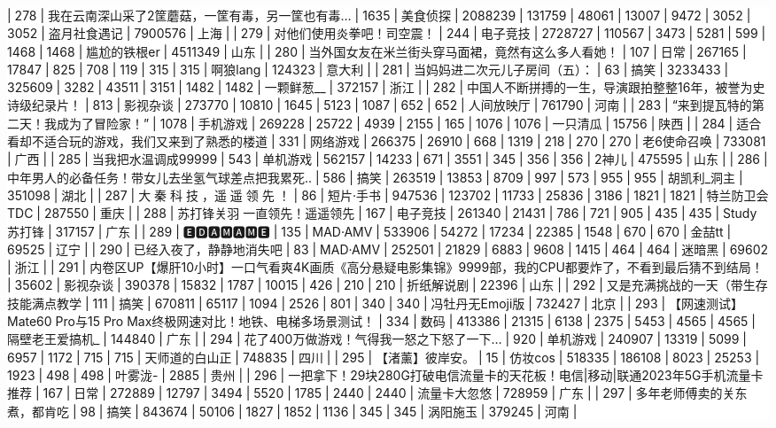 | 278 | 我在云南深山采了2筐蘑菇，一筐有毒，另一筐也有毒…                                                                                                                 |        1635      | 美食侦探       |  2088239 | 131759 |  48061 |  13007 |   9472 |     3052 |     3052 | 盗月社食遇记          |  7900576 | 上海     |
| 279 | 对他们使用炎拳吧！司空震！                                                                                                                                       |         244      | 电子竞技       |  2728727 | 110567 |   3473 |   5281 |    599 |     1468 |     1468 | 尴尬的铁根er          |  4511349 | 山东     |
| 280 | 当外国女友在米兰街头穿马面裙，竟然有这么多人看她！                                                                                                               |         107      | 日常           |   267165 |  17847 |    825 |    708 |    119 |      315 |      315 | 啊狼lang              |   124323 | 意大利   |
| 281 | 当妈妈进二次元儿子房间（五）：                                                                                                                                   |          63      | 搞笑           |  3233433 | 325609 |   3282 |  43511 |   3151 |     1482 |     1482 | 一颗鲜葱__            |   372157 | 浙江     |
| 282 | 中国人不断拼搏的一生，导演跟拍整整16年，被誉为史诗级纪录片！                                                                                                     |         813      | 影视杂谈       |   273770 |  10810 |   1645 |   5123 |   1087 |      652 |      652 | 人间放映厅            |   761790 | 河南     |
| 283 | “来到提瓦特的第二天！我成为了冒险家！”                                                                                                                           |        1078      | 手机游戏       |   269228 |  25722 |   4939 |   2155 |    165 |     1076 |     1076 | 一只清瓜              |    15756 | 陕西     |
| 284 | 适合看却不适合玩的游戏，我们又来到了熟悉的楼道                                                                                                                   |         331      | 网络游戏       |   266375 |  26910 |    668 |   1319 |    218 |      270 |      270 | 老6使命召唤           |   733081 | 广西     |
| 285 | 当我把水温调成99999                                                                                                                                              |         543      | 单机游戏       |   562157 |  14233 |    671 |   3551 |    345 |      356 |      356 | 2神儿                 |   475595 | 山东     |
| 286 | 中年男人的必备任务！带女儿去坐氢气球差点把我累死..                                                                                                               |         586      | 搞笑           |   263519 |  13853 |   8709 |    997 |    573 |      955 |      955 | 胡凯利_洞主           |   351098 | 湖北     |
| 287 | 大 秦 科 技 ，遥 遥 领 先 ！                                                                                                                                     |          86      | 短片·手书      |   947536 | 123702 |  11733 |  25836 |   3186 |     1821 |     1821 | 特兰防卫会TDC         |   287550 | 重庆     |
| 288 | 苏打锋关羽 一直领先！遥遥领先                                                                                                                                    |         167      | 电子竞技       |   261340 |  21431 |    786 |    721 |    905 |      435 |      435 | Study苏打锋           |   317157 | 广东     |
| 289 | 🅴🅳🅰🅼🅰🅼🅴                                                                                                                                                          |         135      | MAD·AMV        |   533906 |  54272 |  17234 |  22385 |   1548 |      670 |      670 | 金喆tt                |    69525 | 辽宁     |
| 290 | 已经入夜了，静静地消失吧                                                                                                                                         |          83      | MAD·AMV        |   252501 |  21829 |   6883 |   9608 |   1415 |      464 |      464 | 迷暗黑                |    69602 | 浙江     |
| 291 | 内卷区UP【爆肝10小时】一口气看爽4K画质《高分悬疑电影集锦》9999部，我的CPU都要炸了，不看到最后猜不到结局！                                                        |       35602      | 影视杂谈       |   390378 |  15832 |   1787 |  10015 |    426 |      210 |      210 | 折纸解说剧            |    22396 | 山东     |
| 292 | 又是充满挑战的一天（带生存技能满点教学                                                                                                                           |         111      | 搞笑           |   670811 |  65117 |   1094 |   2526 |    801 |      340 |      340 | 冯牡丹无Emoji版       |   732427 | 北京     |
| 293 | 【网速测试】Mate60 Pro与15 Pro Max终极网速对比！地铁、电梯多场景测试！                                                                                           |         334      | 数码           |   413386 |  21315 |   6138 |   2375 |   5453 |     4565 |     4565 | 隔壁老王爱搞机_       |   144840 | 广东     |
| 294 | 花了400万做游戏！气得我一怒之下怒了一下…                                                                                                                         |         920      | 单机游戏       |   240907 |  13319 |   5099 |   6957 |   1172 |      715 |      715 | 天师道的白山正        |   748835 | 四川     |
| 295 | 【渚薰】彼岸安。                                                                                                                                                 |          15      | 仿妆cos        |   518335 | 186108 |   8023 |  25253 |   1923 |      498 |      498 | 叶雾泷-               |     2885 | 贵州     |
| 296 | 一把拿下！29块280G打破电信流量卡的天花板！电信|移动|联通2023年5G手机流量卡推荐                                                                                   |         167      | 日常           |   272889 |  12797 |   3494 |   5520 |   1785 |     2440 |     2440 | 流量卡大忽悠          |   728959 | 广东     |
| 297 | 多年老师傅卖的关东煮，都肯吃                                                                                                                                     |          98      | 搞笑           |   843674 |  50106 |   1827 |   1852 |   1136 |      345 |      345 | 涡阳施玉              |   379245 | 河南     |